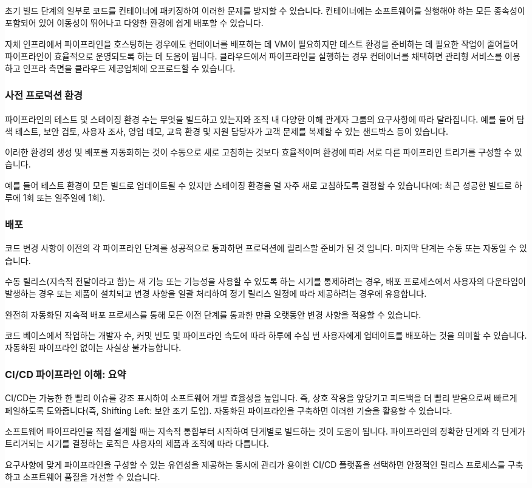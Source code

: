 초기 빌드 단계의 일부로 코드를 컨테이너에 패키징하여 이러한 문제를 방지할 수 있습니다. 컨테이너에는 소프트웨어를 실행해야 하는 모든 종속성이 포함되어 있어 이동성이 뛰어나고 다양한 환경에 쉽게 배포할 수 있습니다.

자체 인프라에서 파이프라인을 호스팅하는 경우에도 컨테이너를 배포하는 데 VM이 필요하지만 테스트 환경을 준비하는 데 필요한 작업이 줄어들어 파이프라인이 효율적으로 운영되도록 하는 데 도움이 됩니다. 클라우드에서 파이프라인을 실행하는 경우 컨테이너를 채택하면 관리형 서비스를 이용하고 인프라 측면을 클라우드 제공업체에 오프로드할 수 있습니다.

### 사전 프로덕션 환경

파이프라인의 테스트 및 스테이징 환경 수는 무엇을 빌드하고 있는지와 조직 내 다양한 이해 관계자 그룹의 요구사항에 따라 달라집니다. 예를 들어 탐색 테스트, 보안 검토, 사용자 조사, 영업 데모, 교육 환경 및 지원 담당자가 고객 문제를 복제할 수 있는 샌드박스 등이 있습니다.

이러한 환경의 생성 및 배포를 자동화하는 것이 수동으로 새로 고침하는 것보다 효율적이며 환경에 따라 서로 다른 파이프라인 트리거를 구성할 수 있습니다.

예를 들어 테스트 환경이 모든 빌드로 업데이트될 수 있지만 스테이징 환경을 덜 자주 새로 고침하도록 결정할 수 있습니다(예: 최근 성공한 빌드로 하루에 1회 또는 일주일에 1회).

### 배포

코드 변경 사항이 이전의 각 파이프라인 단계를 성공적으로 통과하면 프로덕션에 릴리스할 준비가 된 것 입니다. 마지막 단계는 수동 또는 자동일 수 있습니다.

수동 릴리스(지속적 전달이라고 함)는 새 기능 또는 기능성을 사용할 수 있도록 하는 시기를 통제하려는 경우, 배포 프로세스에서 사용자의 다운타임이 발생하는 경우 또는 제품이 설치되고 변경 사항을 일괄 처리하여 정기 릴리스 일정에 따라 제공하려는 경우에 유용합니다.

완전히 자동화된 지속적 배포 프로세스를 통해 모든 이전 단계를 통과한 만큼 오랫동안 변경 사항을 적용할 수 있습니다.

코드 베이스에서 작업하는 개발자 수, 커밋 빈도 및 파이프라인 속도에 따라 하루에 수십 번 사용자에게 업데이트를 배포하는 것을 의미할 수 있습니다. 자동화된 파이프라인 없이는 사실상 불가능합니다.

### CI/CD 파이프라인 이해: 요약

CI/CD는 가능한 한 빨리 이슈를 강조 표시하여 소프트웨어 개발 효율성을 높입니다. 즉, 상호 작용을 앞당기고 피드백을 더 빨리 받음으로써 빠르게 페일하도록 도와줍니다(즉, Shifting Left: 보안 조기 도입). 자동화된 파이프라인을 구축하면 이러한 기술을 활용할 수 있습니다.

소프트웨어 파이프라인을 직접 설계할 때는 지속적 통합부터 시작하여 단계별로 빌드하는 것이 도움이 됩니다. 파이프라인의 정확한 단계와 각 단계가 트리거되는 시기를 결정하는 로직은 사용자의 제품과 조직에 따라 다릅니다.

요구사항에 맞게 파이프라인을 구성할 수 있는 유연성을 제공하는 동시에 관리가 용이한 CI/CD 플랫폼을 선택하면 안정적인 릴리스 프로세스를 구축하고 소프트웨어 품질을 개선할 수 있습니다.
